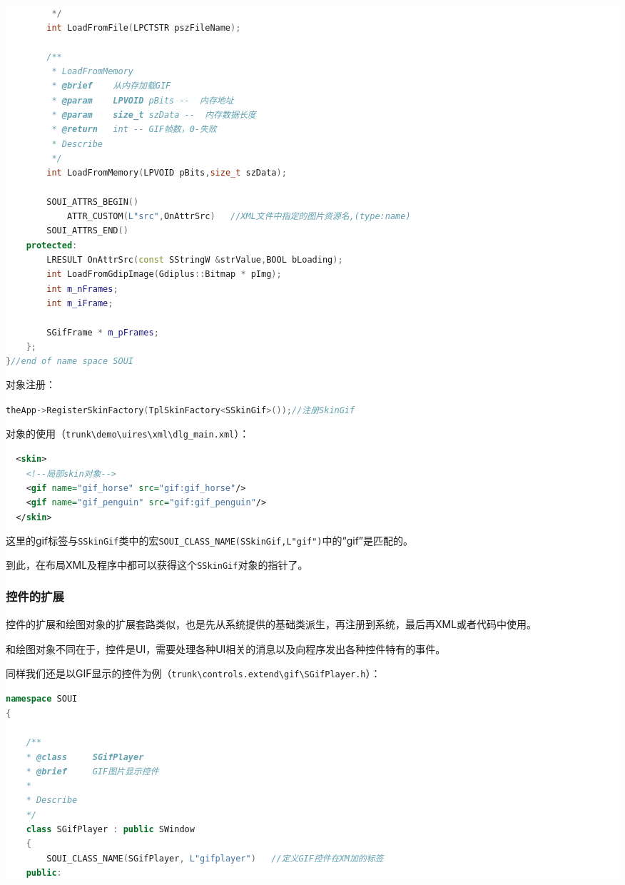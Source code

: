 ```c++
         */    
        int LoadFromFile(LPCTSTR pszFileName);

        /**
         * LoadFromMemory
         * @brief    从内存加载GIF
         * @param    LPVOID pBits --  内存地址
         * @param    size_t szData --  内存数据长度
         * @return   int -- GIF帧数，0-失败
         * Describe  
         */    
        int LoadFromMemory(LPVOID pBits,size_t szData);

        SOUI_ATTRS_BEGIN()
            ATTR_CUSTOM(L"src",OnAttrSrc)   //XML文件中指定的图片资源名,(type:name)
        SOUI_ATTRS_END()
    protected:
        LRESULT OnAttrSrc(const SStringW &strValue,BOOL bLoading);
        int LoadFromGdipImage(Gdiplus::Bitmap * pImg);
        int m_nFrames;
        int m_iFrame;

        SGifFrame * m_pFrames;
    };
}//end of name space SOUI
```

对象注册：

```c++
theApp->RegisterSkinFactory(TplSkinFactory<SSkinGif>());//注册SkinGif
```

对象的使用（`trunk\demo\uires\xml\dlg_main.xml`）：

```xml
  <skin>
    <!--局部skin对象-->
    <gif name="gif_horse" src="gif:gif_horse"/>
    <gif name="gif_penguin" src="gif:gif_penguin"/>
  </skin>
```

这里的gif标签与`SSkinGif`类中的宏`SOUI_CLASS_NAME(SSkinGif,L"gif")`中的“gif”是匹配的。

到此，在布局XML及程序中都可以获得这个`SSkinGif`对象的指针了。

### 控件的扩展
控件的扩展和绘图对象的扩展套路类似，也是先从系统提供的基础类派生，再注册到系统，最后再XML或者代码中使用。

和绘图对象不同在于，控件是UI，需要处理各种UI相关的消息以及向程序发出各种控件特有的事件。

同样我们还是以GIF显示的控件为例（`trunk\controls.extend\gif\SGifPlayer.h`）：

```c++
namespace SOUI
{

    /**
    * @class     SGifPlayer
    * @brief     GIF图片显示控件
    * 
    * Describe
    */
    class SGifPlayer : public SWindow
    {
        SOUI_CLASS_NAME(SGifPlayer, L"gifplayer")   //定义GIF控件在XM加的标签
    public:
```